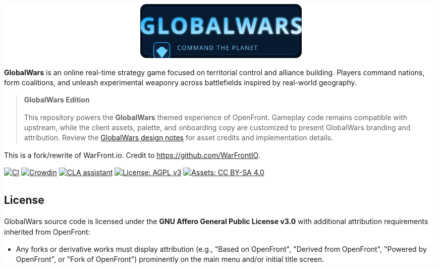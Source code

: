 <p align="center">
  <picture>
    <source media="(prefers-color-scheme: dark)" srcset="resources/images/GlobalWarsLogoDark.svg">
    <source media="(prefers-color-scheme: light)" srcset="resources/images/GlobalWarsLogo.svg">
    <img src="resources/images/GlobalWarsLogo.svg" alt="GlobalWars Logo" width="320">
  </picture>
</p>

**GlobalWars** is an online real-time strategy game focused on territorial control and alliance building. Players command nations, form coalitions, and unleash experimental weaponry across battlefields inspired by real-world geography.

> **GlobalWars Edition**
>
> This repository powers the **GlobalWars** themed experience of OpenFront. Gameplay code remains compatible with upstream, while the client assets, palette, and onboarding copy are customized to present GlobalWars branding and attribution. Review the [GlobalWars design notes](docs/globalwars.md) for asset credits and implementation details.

This is a fork/rewrite of WarFront.io. Credit to https://github.com/WarFrontIO.

[![CI](https://github.com/globalwars-game/GlobalWars/actions/workflows/ci.yml/badge.svg)](https://github.com/globalwars-game/GlobalWars/actions/workflows/ci.yml)
[![Crowdin](https://badges.crowdin.net/openfront-mls/localized.svg)](https://crowdin.com/project/openfront-mls)
[![CLA assistant](https://cla-assistant.io/readme/badge/globalwars-game/GlobalWars)](https://cla-assistant.io/globalwars-game/GlobalWars)
[![License: AGPL v3](https://img.shields.io/badge/License-AGPL%20v3-blue.svg)](https://www.gnu.org/licenses/agpl-3.0)
[![Assets: CC BY-SA 4.0](https://img.shields.io/badge/Assets-CC%20BY--SA%204.0-lightgrey.svg)](https://creativecommons.org/licenses/by-sa/4.0/)

## License

GlobalWars source code is licensed under the **GNU Affero General Public License v3.0** with additional attribution requirements inherited from OpenFront:

- Any forks or derivative works must display attribution (e.g., "Based on OpenFront", "Derived from OpenFront", "Powered by OpenFront", or "Fork of OpenFront") prominently on the main menu and/or initial title screen.
